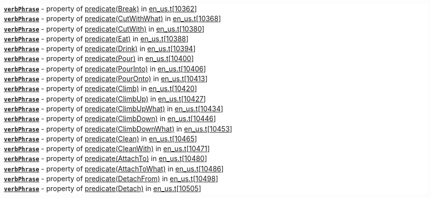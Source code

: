 [**`verbPhrase`**](../object/predicate(Break).html#verbPhrase) -
property of [predicate(Break)](../object/predicate(Break).html) in
[en_us.t](../file/en_us.t.html)\[[10362](../source/en_us.t.html#10362)\]  
[**`verbPhrase`**](../object/predicate(CutWithWhat).html#verbPhrase) -
property of
[predicate(CutWithWhat)](../object/predicate(CutWithWhat).html) in
[en_us.t](../file/en_us.t.html)\[[10368](../source/en_us.t.html#10368)\]  
[**`verbPhrase`**](../object/predicate(CutWith).html#verbPhrase) -
property of [predicate(CutWith)](../object/predicate(CutWith).html) in
[en_us.t](../file/en_us.t.html)\[[10380](../source/en_us.t.html#10380)\]  
[**`verbPhrase`**](../object/predicate(Eat).html#verbPhrase) - property
of [predicate(Eat)](../object/predicate(Eat).html) in
[en_us.t](../file/en_us.t.html)\[[10388](../source/en_us.t.html#10388)\]  
[**`verbPhrase`**](../object/predicate(Drink).html#verbPhrase) -
property of [predicate(Drink)](../object/predicate(Drink).html) in
[en_us.t](../file/en_us.t.html)\[[10394](../source/en_us.t.html#10394)\]  
[**`verbPhrase`**](../object/predicate(Pour).html#verbPhrase) - property
of [predicate(Pour)](../object/predicate(Pour).html) in
[en_us.t](../file/en_us.t.html)\[[10400](../source/en_us.t.html#10400)\]  
[**`verbPhrase`**](../object/predicate(PourInto).html#verbPhrase) -
property of [predicate(PourInto)](../object/predicate(PourInto).html) in
[en_us.t](../file/en_us.t.html)\[[10406](../source/en_us.t.html#10406)\]  
[**`verbPhrase`**](../object/predicate(PourOnto).html#verbPhrase) -
property of [predicate(PourOnto)](../object/predicate(PourOnto).html) in
[en_us.t](../file/en_us.t.html)\[[10413](../source/en_us.t.html#10413)\]  
[**`verbPhrase`**](../object/predicate(Climb).html#verbPhrase) -
property of [predicate(Climb)](../object/predicate(Climb).html) in
[en_us.t](../file/en_us.t.html)\[[10420](../source/en_us.t.html#10420)\]  
[**`verbPhrase`**](../object/predicate(ClimbUp).html#verbPhrase) -
property of [predicate(ClimbUp)](../object/predicate(ClimbUp).html) in
[en_us.t](../file/en_us.t.html)\[[10427](../source/en_us.t.html#10427)\]  
[**`verbPhrase`**](../object/predicate(ClimbUpWhat).html#verbPhrase) -
property of
[predicate(ClimbUpWhat)](../object/predicate(ClimbUpWhat).html) in
[en_us.t](../file/en_us.t.html)\[[10434](../source/en_us.t.html#10434)\]  
[**`verbPhrase`**](../object/predicate(ClimbDown).html#verbPhrase) -
property of [predicate(ClimbDown)](../object/predicate(ClimbDown).html)
in
[en_us.t](../file/en_us.t.html)\[[10446](../source/en_us.t.html#10446)\]  
[**`verbPhrase`**](../object/predicate(ClimbDownWhat).html#verbPhrase) -
property of
[predicate(ClimbDownWhat)](../object/predicate(ClimbDownWhat).html) in
[en_us.t](../file/en_us.t.html)\[[10453](../source/en_us.t.html#10453)\]  
[**`verbPhrase`**](../object/predicate(Clean).html#verbPhrase) -
property of [predicate(Clean)](../object/predicate(Clean).html) in
[en_us.t](../file/en_us.t.html)\[[10465](../source/en_us.t.html#10465)\]  
[**`verbPhrase`**](../object/predicate(CleanWith).html#verbPhrase) -
property of [predicate(CleanWith)](../object/predicate(CleanWith).html)
in
[en_us.t](../file/en_us.t.html)\[[10471](../source/en_us.t.html#10471)\]  
[**`verbPhrase`**](../object/predicate(AttachTo).html#verbPhrase) -
property of [predicate(AttachTo)](../object/predicate(AttachTo).html) in
[en_us.t](../file/en_us.t.html)\[[10480](../source/en_us.t.html#10480)\]  
[**`verbPhrase`**](../object/predicate(AttachToWhat).html#verbPhrase) -
property of
[predicate(AttachToWhat)](../object/predicate(AttachToWhat).html) in
[en_us.t](../file/en_us.t.html)\[[10486](../source/en_us.t.html#10486)\]  
[**`verbPhrase`**](../object/predicate(DetachFrom).html#verbPhrase) -
property of
[predicate(DetachFrom)](../object/predicate(DetachFrom).html) in
[en_us.t](../file/en_us.t.html)\[[10498](../source/en_us.t.html#10498)\]  
[**`verbPhrase`**](../object/predicate(Detach).html#verbPhrase) -
property of [predicate(Detach)](../object/predicate(Detach).html) in
[en_us.t](../file/en_us.t.html)\[[10505](../source/en_us.t.html#10505)\]  